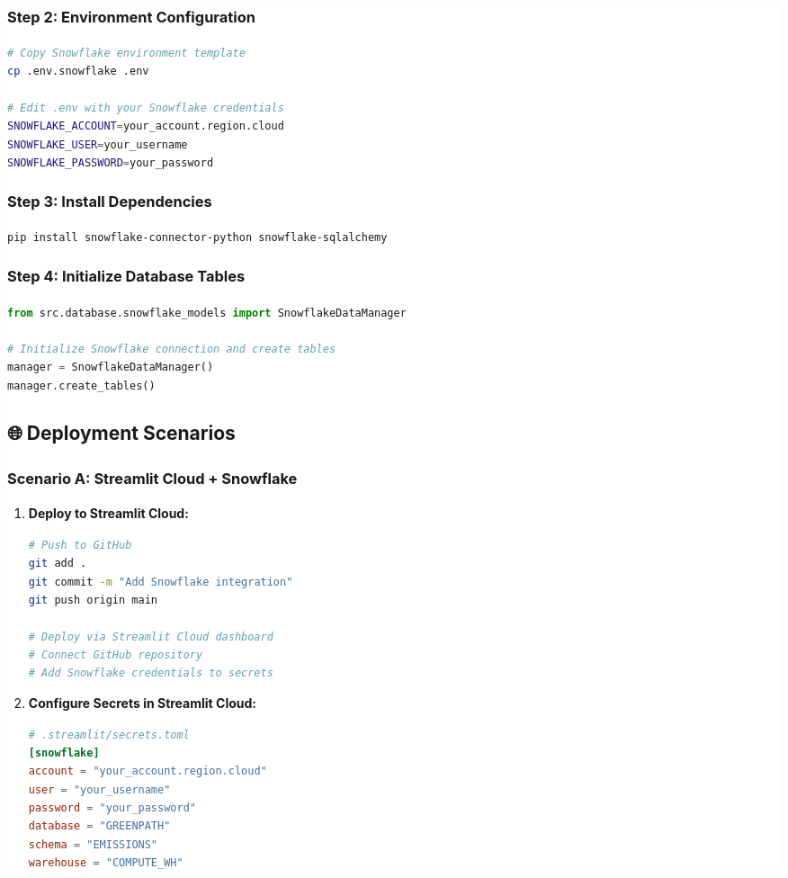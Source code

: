 ### Step 2: Environment Configuration

```bash
# Copy Snowflake environment template
cp .env.snowflake .env

# Edit .env with your Snowflake credentials
SNOWFLAKE_ACCOUNT=your_account.region.cloud
SNOWFLAKE_USER=your_username
SNOWFLAKE_PASSWORD=your_password
```

### Step 3: Install Dependencies

```bash
pip install snowflake-connector-python snowflake-sqlalchemy
```

### Step 4: Initialize Database Tables

```python
from src.database.snowflake_models import SnowflakeDataManager

# Initialize Snowflake connection and create tables
manager = SnowflakeDataManager()
manager.create_tables()
```

## 🌐 Deployment Scenarios

### Scenario A: Streamlit Cloud + Snowflake

1. **Deploy to Streamlit Cloud:**
   ```bash
   # Push to GitHub
   git add .
   git commit -m "Add Snowflake integration"
   git push origin main
   
   # Deploy via Streamlit Cloud dashboard
   # Connect GitHub repository
   # Add Snowflake credentials to secrets
   ```

2. **Configure Secrets in Streamlit Cloud:**
   ```toml
   # .streamlit/secrets.toml
   [snowflake]
   account = "your_account.region.cloud"
   user = "your_username"
   password = "your_password"
   database = "GREENPATH"
   schema = "EMISSIONS"
   warehouse = "COMPUTE_WH"
   ```
